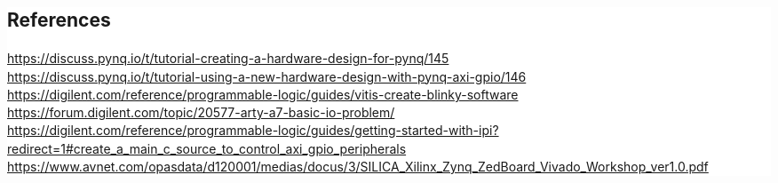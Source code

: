 ## References

<https://discuss.pynq.io/t/tutorial-creating-a-hardware-design-for-pynq/145>  
<https://discuss.pynq.io/t/tutorial-using-a-new-hardware-design-with-pynq-axi-gpio/146>  
<https://digilent.com/reference/programmable-logic/guides/vitis-create-blinky-software>  
<https://forum.digilent.com/topic/20577-arty-a7-basic-io-problem/>  
<https://digilent.com/reference/programmable-logic/guides/getting-started-with-ipi?redirect=1#create_a_main_c_source_to_control_axi_gpio_peripherals>  
<https://www.avnet.com/opasdata/d120001/medias/docus/3/SILICA_Xilinx_Zynq_ZedBoard_Vivado_Workshop_ver1.0.pdf>
